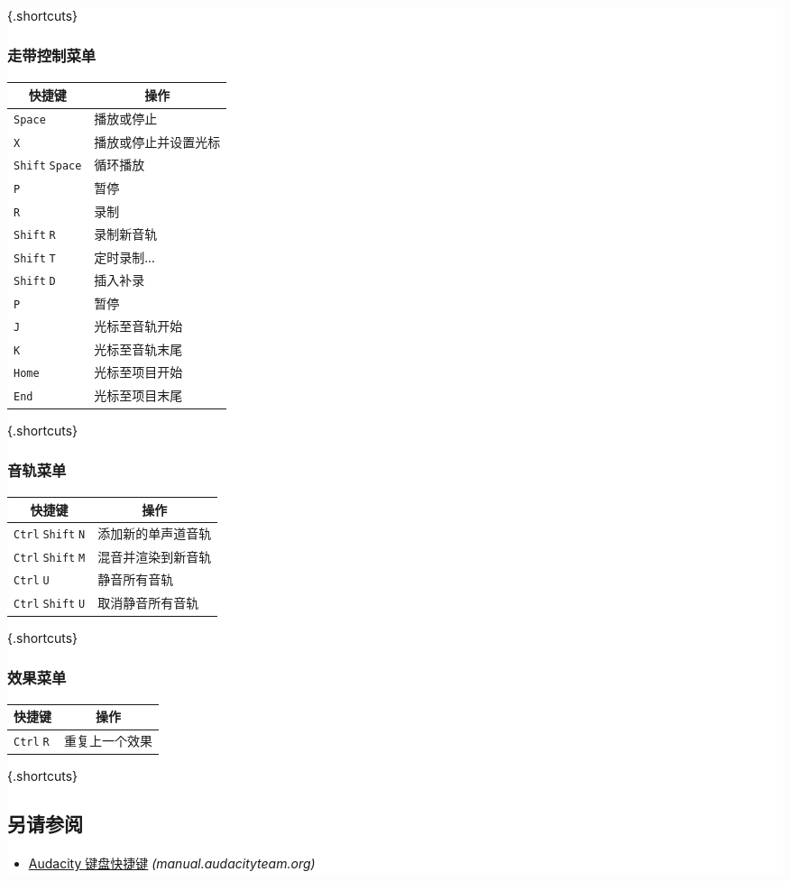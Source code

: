 {.shortcuts}

### 走带控制菜单

| 快捷键          | 操作                         |
| --------------- | ---------------------------- |
| `Space`         | 播放或停止                   |
| `X`             | 播放或停止并设置光标         |
| `Shift` `Space` | 循环播放                     |
| `P`             | 暂停                         |
| `R`             | 录制                         |
| `Shift` `R`     | 录制新音轨                   |
| `Shift` `T`     | 定时录制...                  |
| `Shift` `D`     | 插入补录                     |
| `P`             | 暂停                         |
| `J`             | 光标至音轨开始               |
| `K`             | 光标至音轨末尾               |
| `Home`          | 光标至项目开始               |
| `End`           | 光标至项目末尾               |

{.shortcuts}

### 音轨菜单

| 快捷键             | 操作                         |
| ------------------ | ---------------------------- |
| `Ctrl` `Shift` `N` | 添加新的单声道音轨           |
| `Ctrl` `Shift` `M` | 混音并渲染到新音轨           |
| `Ctrl` `U`         | 静音所有音轨                 |
| `Ctrl` `Shift` `U` | 取消静音所有音轨             |

{.shortcuts}

### 效果菜单

| 快捷键     | 操作               |
| ---------- | ------------------ |
| `Ctrl` `R` | 重复上一个效果     |

{.shortcuts}

## 另请参阅

- [Audacity 键盘快捷键](https://manual.audacityteam.org/man/keyboard_shortcut_reference.html)
  _(manual.audacityteam.org)_
